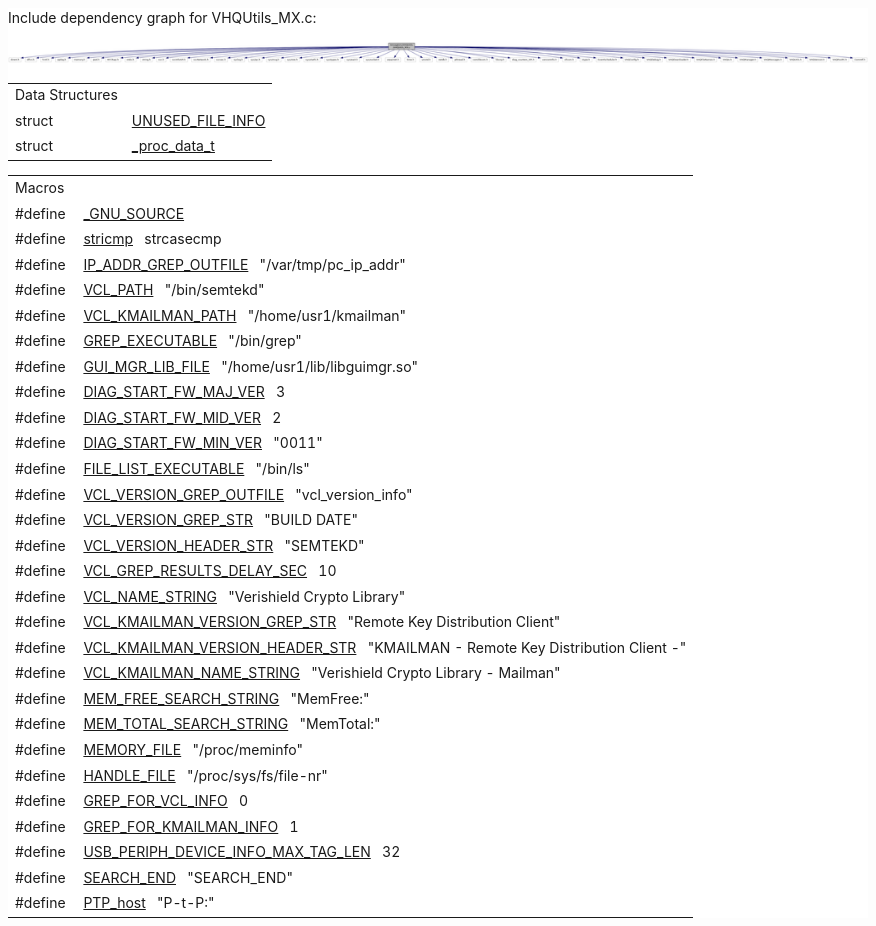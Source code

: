 Include dependency graph for VHQUtils_MX.c:

![](_v_h_q_utils___m_x_8c__incl.png)

|  |  |
|----|----|
| Data Structures |  |
| struct   | [UNUSED_FILE_INFO](#struct_u_n_u_s_e_d___f_i_l_e___i_n_f_o) |
| struct   | [\_proc_data_t](#struct__proc__data__t) |

|  |  |
|----|----|
| Macros |  |
| #define  | [\_GNU_SOURCE](#a369266c24eacffb87046522897a570d5) |
| #define  | [stricmp](#a4e0be90a3757e352f42612d09a7d1aa5)   strcasecmp |
| #define  | [IP_ADDR_GREP_OUTFILE](#a154df9ed7ee0a1c54ab15c1ea3f56c57)   \"/var/tmp/pc_ip_addr\" |
| #define  | [VCL_PATH](#a4da1f22ac322da5b0d2b33f08233528b)   \"/bin/semtekd\" |
| #define  | [VCL_KMAILMAN_PATH](#a3910e3d4fcf9f5a7159334e530363b44)   \"/home/usr1/kmailman\" |
| #define  | [GREP_EXECUTABLE](#a8ef60112e5183cd1459b32fe1d0a02bf)   \"/bin/grep\" |
| #define  | [GUI_MGR_LIB_FILE](#a85321304e7b4164b923b5e9e47780c00)   \"/home/usr1/lib/libguimgr.so\" |
| #define  | [DIAG_START_FW_MAJ_VER](#a8dc4f36c948b2a971bd9a985a351c9aa)   3 |
| #define  | [DIAG_START_FW_MID_VER](#a1517f7963d7851daf29e02fc1b7d026a)   2 |
| #define  | [DIAG_START_FW_MIN_VER](#a0f090d2ea8454f2602ed387a264d3958)   \"0011\" |
| #define  | [FILE_LIST_EXECUTABLE](#abf2061c6f55688b1790ef910937791d6)   \"/bin/ls\" |
| #define  | [VCL_VERSION_GREP_OUTFILE](#a1d7d890b2d13dea38ae6aa6fe81b63f1)   \"vcl_version_info\" |
| #define  | [VCL_VERSION_GREP_STR](#a32f721e5568611c1fcd4ff6903a6d002)   \"BUILD DATE\" |
| #define  | [VCL_VERSION_HEADER_STR](#a03902f3950313d52db603e66201e32c2)   \"SEMTEKD\" |
| #define  | [VCL_GREP_RESULTS_DELAY_SEC](#a35f518f0a944ce1c6f5b46851f81f688)   10 |
| #define  | [VCL_NAME_STRING](#aa24313cc1d5e3b5572fb0667aefe6296)   \"Verishield Crypto Library\" |
| #define  | [VCL_KMAILMAN_VERSION_GREP_STR](#a36feb9468c30b3cb0da269c1cd126d27)   \"Remote Key Distribution Client\" |
| #define  | [VCL_KMAILMAN_VERSION_HEADER_STR](#ac7c4b54e8c11aa0026dce9961dab14a9)   \"KMAILMAN - Remote Key Distribution Client -\" |
| #define  | [VCL_KMAILMAN_NAME_STRING](#ac450db3fec37badd012a4a75537f7925)   \"Verishield Crypto Library - Mailman\" |
| #define  | [MEM_FREE_SEARCH_STRING](#a8ffaf463441eaca4770a014164142c93)   \"MemFree:\" |
| #define  | [MEM_TOTAL_SEARCH_STRING](#aafafa936266999f3f425d419bf8f8a96)   \"MemTotal:\" |
| #define  | [MEMORY_FILE](#ac67bb9eceaf0f06c8c4c6b409ea3e61f)   \"/proc/meminfo\" |
| #define  | [HANDLE_FILE](#ac08c7b7fd0ea6c8c878eebb7f80ef14b)   \"/proc/sys/fs/file-nr\" |
| #define  | [GREP_FOR_VCL_INFO](#a73a38367007aa4d98f69cd2cce1a6ffb)   0 |
| #define  | [GREP_FOR_KMAILMAN_INFO](#a598918af8d4275547c06a43384d22f66)   1 |
| #define  | [USB_PERIPH_DEVICE_INFO_MAX_TAG_LEN](#a87010e53d3548e6054d6f6e2ecc72689)   32 |
| #define  | [SEARCH_END](#a242552d38e0eafc349b7b8d3d24de403)   \"SEARCH_END\" |
| #define  | [PTP_host](#ac66b6ca5b7157a92bc80987167d0a7db)   \"P-t-P:\" |